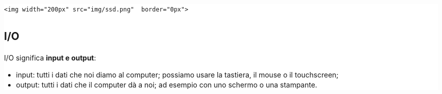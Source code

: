     <img width="200px" src="img/ssd.png"  border="0px">
</p>

## I/O

I/O significa **input e output**:
- input: tutti i dati che noi diamo al computer; possiamo usare la tastiera, il mouse o il touchscreen;
- output: tutti i dati che il computer dà a noi; ad esempio con uno schermo o una stampante.
